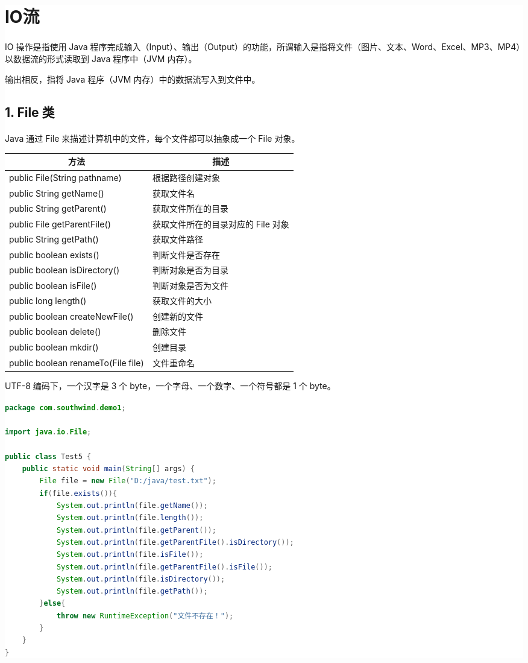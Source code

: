 # IO流

IO 操作是指使用 Java 程序完成输入（Input）、输出（Output）的功能，所谓输入是指将文件（图片、文本、Word、Excel、MP3、MP4）以数据流的形式读取到 Java 程序中（JVM 内存）。

输出相反，指将 Java 程序（JVM 内存）中的数据流写入到文件中。

## 1. File 类

Java 通过 File 来描述计算机中的文件，每个文件都可以抽象成一个 File 对象。

| 方法                               | 描述                               |
| ---------------------------------- | ---------------------------------- |
| public File(String pathname)       | 根据路径创建对象                   |
| public String getName()            | 获取文件名                         |
| public String getParent()          | 获取文件所在的目录                 |
| public File getParentFile()        | 获取文件所在的目录对应的 File 对象 |
| public String getPath()            | 获取文件路径                       |
| public boolean exists()            | 判断文件是否存在                   |
| public boolean isDirectory()       | 判断对象是否为目录                 |
| public boolean isFile()            | 判断对象是否为文件                 |
| public long length()               | 获取文件的大小                     |
| public boolean createNewFile()     | 创建新的文件                       |
| public boolean delete()            | 删除文件                           |
| public boolean mkdir()             | 创建目录                           |
| public boolean renameTo(File file) | 文件重命名                         |

UTF-8 编码下，一个汉字是 3 个 byte，一个字母、一个数字、一个符号都是 1 个 byte。

```java
package com.southwind.demo1;

import java.io.File;

public class Test5 {
    public static void main(String[] args) {
        File file = new File("D:/java/test.txt");
        if(file.exists()){
            System.out.println(file.getName());
            System.out.println(file.length());
            System.out.println(file.getParent());
            System.out.println(file.getParentFile().isDirectory());
            System.out.println(file.isFile());
            System.out.println(file.getParentFile().isFile());
            System.out.println(file.isDirectory());
            System.out.println(file.getPath());
        }else{
            throw new RuntimeException("文件不存在！");
        }
    }
}
```
